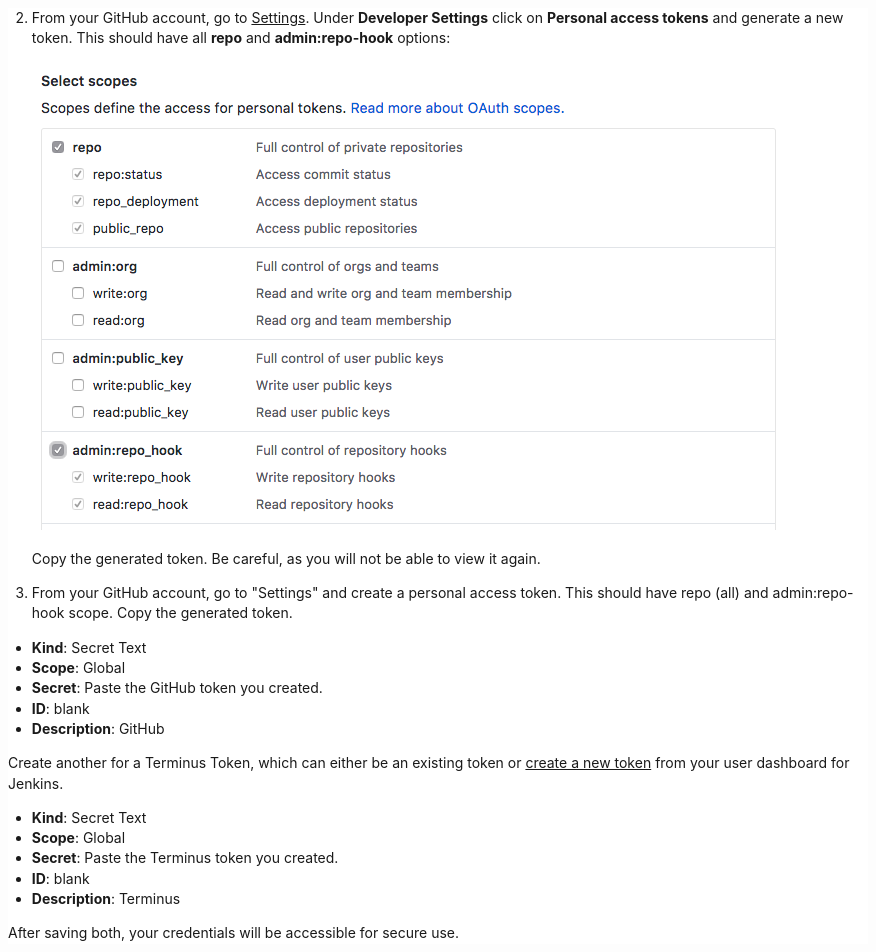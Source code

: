 2. From your GitHub account, go to [Settings](https://github.com/settings/profile). Under **Developer Settings** click on **Personal access tokens**  and generate a new token. This should have all **repo**  and **admin:repo-hook** options:

    ![GitHub token permissions](/source/docs/assets/images/integrations/jenkins-gh-token-access.png)

    Copy the generated token. Be careful, as you will not be able to view it again.


3. From your GitHub account, go to "Settings" and create a personal access token. This should have repo (all) and admin:repo-hook scope. Copy the generated token.

- **Kind**: Secret Text
- **Scope**: Global
- **Secret**: Paste the GitHub token you created.
- **ID**: blank
- **Description**: GitHub

Create another for a Terminus Token, which can either be an existing token or [create a new token](https://pantheon.io/docs/machine-tokens) from your user dashboard for Jenkins.

- **Kind**: Secret Text
- **Scope**: Global
- **Secret**: Paste the Terminus token you created.
- **ID**: blank
- **Description**: Terminus

After saving both, your credentials will be accessible for secure use.
